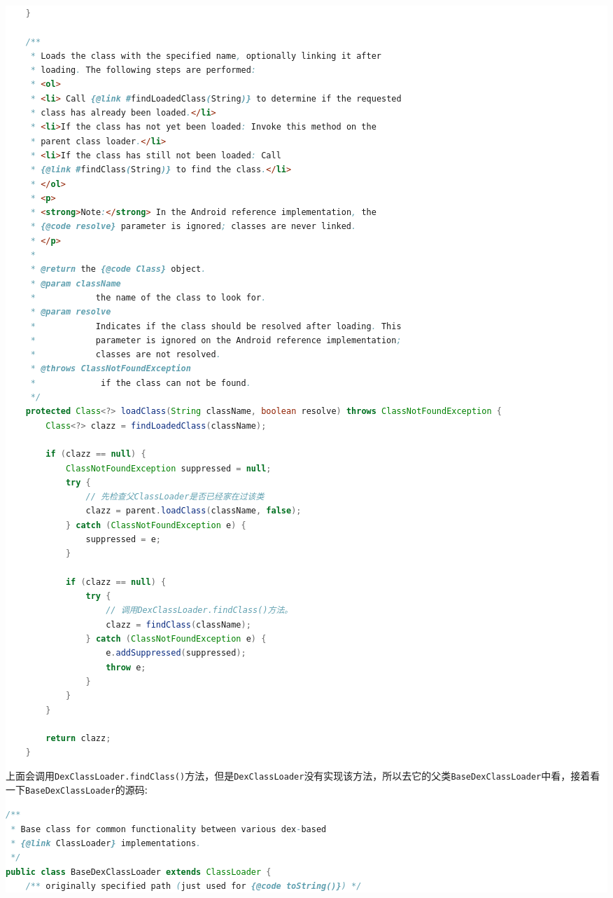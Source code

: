 ```java
    }

    /**
     * Loads the class with the specified name, optionally linking it after
     * loading. The following steps are performed:
     * <ol>
     * <li> Call {@link #findLoadedClass(String)} to determine if the requested
     * class has already been loaded.</li>
     * <li>If the class has not yet been loaded: Invoke this method on the
     * parent class loader.</li>
     * <li>If the class has still not been loaded: Call
     * {@link #findClass(String)} to find the class.</li>
     * </ol>
     * <p>
     * <strong>Note:</strong> In the Android reference implementation, the
     * {@code resolve} parameter is ignored; classes are never linked.
     * </p>
     *
     * @return the {@code Class} object.
     * @param className
     *            the name of the class to look for.
     * @param resolve
     *            Indicates if the class should be resolved after loading. This
     *            parameter is ignored on the Android reference implementation;
     *            classes are not resolved.
     * @throws ClassNotFoundException
     *             if the class can not be found.
     */
    protected Class<?> loadClass(String className, boolean resolve) throws ClassNotFoundException {
        Class<?> clazz = findLoadedClass(className);

        if (clazz == null) {
            ClassNotFoundException suppressed = null;
            try {
            	// 先检查父ClassLoader是否已经家在过该类
                clazz = parent.loadClass(className, false);
            } catch (ClassNotFoundException e) {
                suppressed = e;
            }

            if (clazz == null) {
                try {
                	// 调用DexClassLoader.findClass()方法。
                    clazz = findClass(className);
                } catch (ClassNotFoundException e) {
                    e.addSuppressed(suppressed);
                    throw e;
                }
            }
        }

        return clazz;
    }
```
上面会调用`DexClassLoader.findClass()`方法，但是`DexClassLoader`没有实现该方法，所以去它的父类`BaseDexClassLoader`中看，接着看一下`BaseDexClassLoader`的源码:    
```java
/**
 * Base class for common functionality between various dex-based
 * {@link ClassLoader} implementations.
 */
public class BaseDexClassLoader extends ClassLoader {
    /** originally specified path (just used for {@code toString()}) */
```